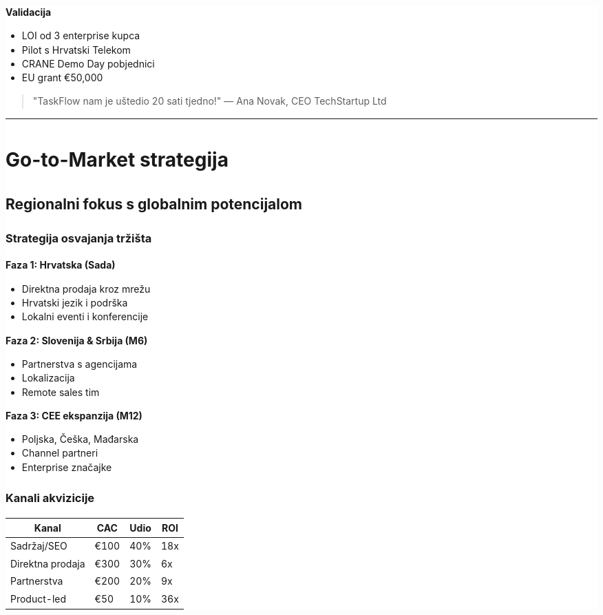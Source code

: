 **Validacija**
- LOI od 3 enterprise kupca
- Pilot s Hrvatski Telekom
- CRANE Demo Day pobjednici
- EU grant €50,000

> "TaskFlow nam je uštedio 20 sati tjedno!"
> — Ana Novak, CEO TechStartup Ltd

</div>
</div>

---

# Go-to-Market strategija

## Regionalni fokus s globalnim potencijalom

<div class="two-cols">
<div>

### Strategija osvajanja tržišta

**Faza 1: Hrvatska (Sada)**
- Direktna prodaja kroz mrežu
- Hrvatski jezik i podrška
- Lokalni eventi i konferencije

**Faza 2: Slovenija & Srbija (M6)**
- Partnerstva s agencijama
- Lokalizacija
- Remote sales tim

**Faza 3: CEE ekspanzija (M12)**
- Poljska, Češka, Mađarska
- Channel partneri
- Enterprise značajke

</div>
<div>

### Kanali akvizicije

| Kanal | CAC | Udio | ROI |
|-------|-----|------|-----|
| Sadržaj/SEO | €100 | 40% | 18x |
| Direktna prodaja | €300 | 30% | 6x |
| Partnerstva | €200 | 20% | 9x |
| Product-led | €50 | 10% | 36x |
